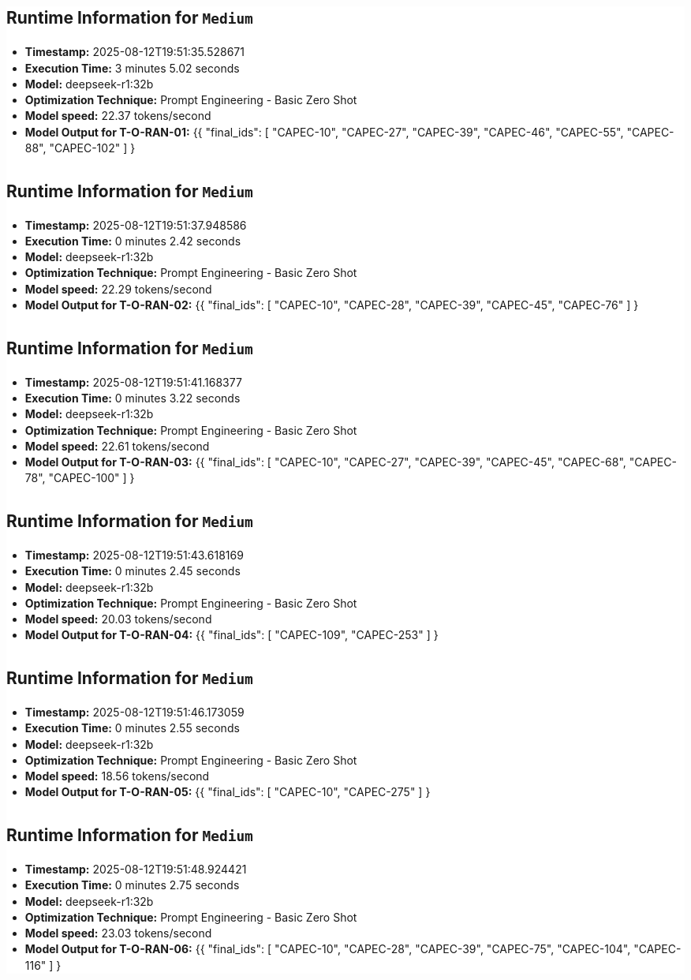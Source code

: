 
## Runtime Information for `Medium`
- **Timestamp:** 2025-08-12T19:51:35.528671
- **Execution Time:** 3 minutes 5.02 seconds
- **Model:** deepseek-r1:32b
- **Optimization Technique:** Prompt Engineering - Basic Zero Shot
- **Model speed:** 22.37 tokens/second
- **Model Output for T-O-RAN-01:** {{ "final_ids": [ "CAPEC-10", "CAPEC-27", "CAPEC-39", "CAPEC-46", "CAPEC-55", "CAPEC-88", "CAPEC-102" ] }

## Runtime Information for `Medium`
- **Timestamp:** 2025-08-12T19:51:37.948586
- **Execution Time:** 0 minutes 2.42 seconds
- **Model:** deepseek-r1:32b
- **Optimization Technique:** Prompt Engineering - Basic Zero Shot
- **Model speed:** 22.29 tokens/second
- **Model Output for T-O-RAN-02:** {{ "final_ids": [ "CAPEC-10", "CAPEC-28", "CAPEC-39", "CAPEC-45", "CAPEC-76" ] }

## Runtime Information for `Medium`
- **Timestamp:** 2025-08-12T19:51:41.168377
- **Execution Time:** 0 minutes 3.22 seconds
- **Model:** deepseek-r1:32b
- **Optimization Technique:** Prompt Engineering - Basic Zero Shot
- **Model speed:** 22.61 tokens/second
- **Model Output for T-O-RAN-03:** {{ "final_ids": [ "CAPEC-10", "CAPEC-27", "CAPEC-39", "CAPEC-45", "CAPEC-68", "CAPEC-78", "CAPEC-100" ] }

## Runtime Information for `Medium`
- **Timestamp:** 2025-08-12T19:51:43.618169
- **Execution Time:** 0 minutes 2.45 seconds
- **Model:** deepseek-r1:32b
- **Optimization Technique:** Prompt Engineering - Basic Zero Shot
- **Model speed:** 20.03 tokens/second
- **Model Output for T-O-RAN-04:** {{ "final_ids": [ "CAPEC-109", "CAPEC-253" ] }

## Runtime Information for `Medium`
- **Timestamp:** 2025-08-12T19:51:46.173059
- **Execution Time:** 0 minutes 2.55 seconds
- **Model:** deepseek-r1:32b
- **Optimization Technique:** Prompt Engineering - Basic Zero Shot
- **Model speed:** 18.56 tokens/second
- **Model Output for T-O-RAN-05:** {{ "final_ids": [ "CAPEC-10", "CAPEC-275" ] }

## Runtime Information for `Medium`
- **Timestamp:** 2025-08-12T19:51:48.924421
- **Execution Time:** 0 minutes 2.75 seconds
- **Model:** deepseek-r1:32b
- **Optimization Technique:** Prompt Engineering - Basic Zero Shot
- **Model speed:** 23.03 tokens/second
- **Model Output for T-O-RAN-06:** {{ "final_ids": [ "CAPEC-10", "CAPEC-28", "CAPEC-39", "CAPEC-75", "CAPEC-104", "CAPEC-116" ] }
